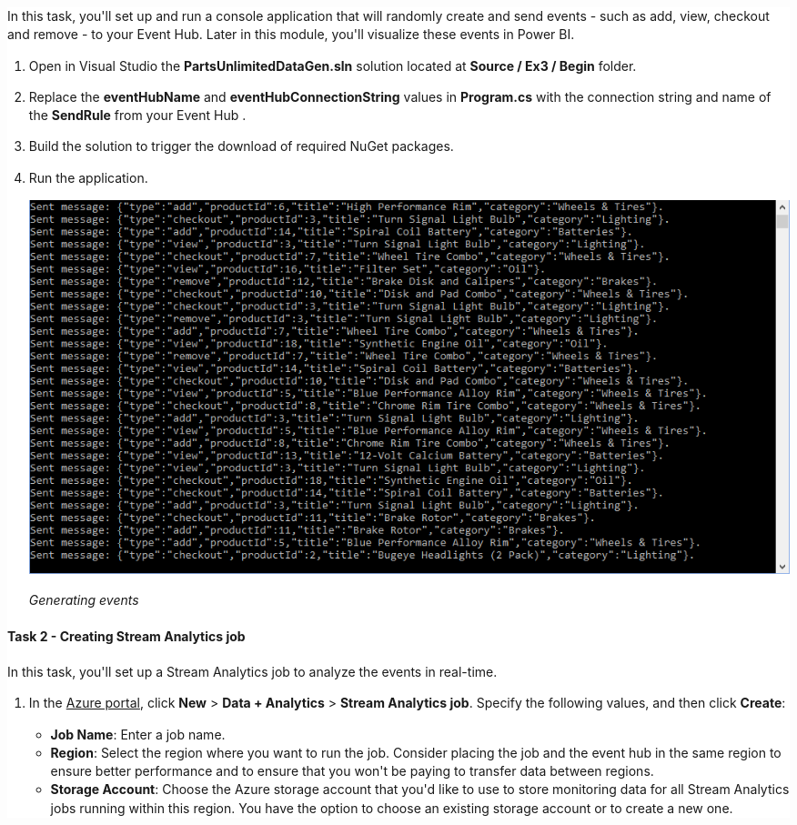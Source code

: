 In this task, you'll set up and run a console application that will randomly create and send events - such as add, view, checkout and remove - to your Event Hub. Later in this module, you'll visualize these events in Power BI.

1. Open in Visual Studio the **PartsUnlimitedDataGen.sln** solution located at **Source / Ex3 / Begin** folder.

1. Replace the **eventHubName** and  **eventHubConnectionString** values in **Program.cs** with the connection string and name of the **SendRule** from your Event Hub .

1. Build the solution to trigger the download of required NuGet packages.

1. Run the application.

	![Generating events](Images/events-generator.png?raw=true "Generating events")

	_Generating events_

<a name="Ex3Task2"></a>
#### Task 2 - Creating Stream Analytics job ####

In this task, you'll set up a Stream Analytics job to analyze the events in real-time.

1. In the [Azure portal](https://portal.azure.com/), click **New** > **Data + Analytics** > **Stream Analytics job**.
Specify the following values, and then click **Create**:

	- **Job Name**: Enter a job name.
	- **Region**: Select the region where you want to run the job. Consider placing the job and the event hub in the same region to ensure better performance and to ensure that you won't be paying to transfer data between regions.
	- **Storage Account**: Choose the Azure storage account that you'd like to use to store monitoring data for all Stream Analytics jobs running within this region. You have the option to choose an existing storage account or to create a new one.
